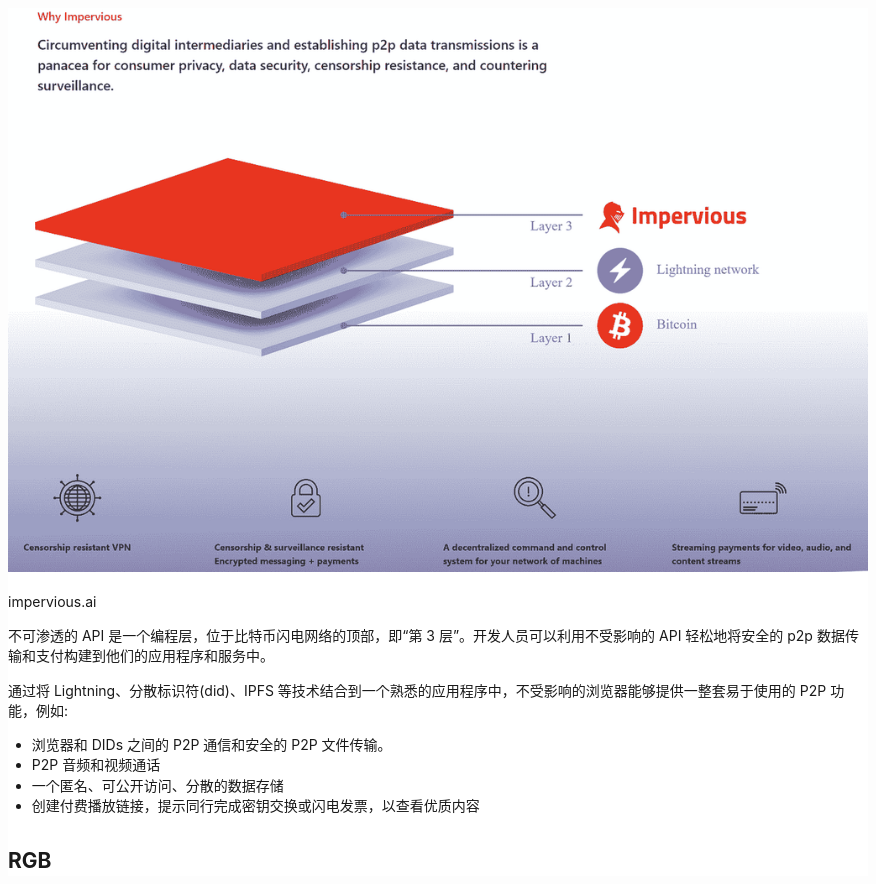 ![](img/de3f68db849c454a6a1e0810a7a394d1.png)

impervious.ai

不可渗透的 API 是一个编程层，位于比特币闪电网络的顶部，即“第 3 层”。开发人员可以利用不受影响的 API 轻松地将安全的 p2p 数据传输和支付构建到他们的应用程序和服务中。

通过将 Lightning、分散标识符(did)、IPFS 等技术结合到一个熟悉的应用程序中，不受影响的浏览器能够提供一整套易于使用的 P2P 功能，例如:

*   浏览器和 DIDs 之间的 P2P 通信和安全的 P2P 文件传输。
*   P2P 音频和视频通话
*   一个匿名、可公开访问、分散的数据存储
*   创建付费播放链接，提示同行完成密钥交换或闪电发票，以查看优质内容

## **RGB**
